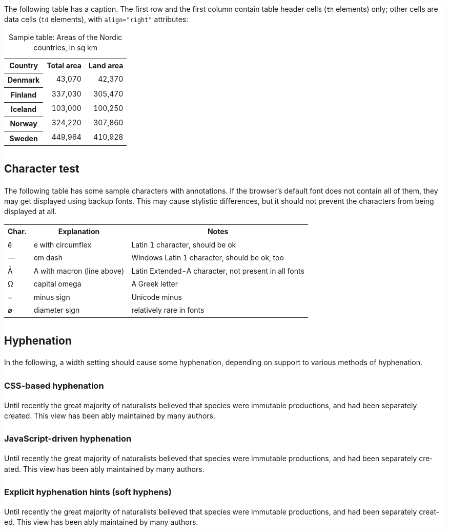 <p>The following table has a caption. The first row and the first column
contain table header cells (<code>th</code> elements) only; other cells
are data cells (<code>td</code> elements), with <code>align="right"</code>
attributes:</p>

<table summary="Each row names a Nordic country and specifies its total area and land area, in square kilometers">
<caption>Sample table: Areas of the Nordic countries, in sq km</caption>
<tbody><tr><th scope="col">Country</th> <th scope="col">Total area</th> <th scope="col">Land area</th>
</tr><tr><th scope="row">Denmark</th> <td align="RIGHT"> 43,070 </td><td align="RIGHT"> 42,370</td></tr>
<tr><th scope="row">Finland</th> <td align="RIGHT">337,030 </td><td align="RIGHT">305,470</td></tr>
<tr><th scope="row">Iceland</th> <td align="RIGHT">103,000 </td><td align="RIGHT">100,250</td></tr>
<tr><th scope="row">Norway</th>  <td align="RIGHT">324,220 </td><td align="RIGHT">307,860</td></tr>
<tr><th scope="row">Sweden</th>  <td align="RIGHT">449,964 </td><td align="RIGHT">410,928</td></tr>
</tbody></table>

<h2>Character test</h2>
<p>The following table has some sample characters with
annotations. If the browser’s default font does not
contain all of them, they may get displayed using backup fonts.
This may cause stylistic differences, but it should not
prevent the characters from being displayed at all.</p>

<table>
<tbody><tr><th>Char. </th><th>Explanation </th><th>Notes
</th></tr><tr><td>ê </td><td>e with circumflex </td><td>Latin 1 character, should be ok
</td></tr><tr><td>— </td><td>em dash </td><td>Windows Latin 1 character, should be ok, too
</td></tr><tr><td>Ā </td><td>A with macron (line above) </td><td>Latin Extended-A character, not present in all fonts
</td></tr><tr><td>Ω </td><td>capital omega </td><td>A Greek letter
</td></tr><tr><td>− </td><td>minus sign </td><td>Unicode minus
</td></tr><tr><td>⌀ </td><td>diameter sign </td><td>relatively rare in fonts
</td></tr></tbody></table>

<h2>Hyphenation</h2>
<p>In the following, a width setting should cause some hyphenation,
depending on support to various methods of hyphenation.</p>

<h3>CSS-based hyphenation</h3>
<p class="limited hyphens">Until recently the great majority of naturalists believed that species were immutable productions, and had been separately created. This view has been ably maintained by many authors.

</p><h3>JavaScript-driven hyphenation</h3>
<p class="limited hyphenate">Until re­cently the great ma­jor­ity of nat­u­ral­ists be­lieved that species were im­mutable pro­duc­tions, and had been sep­a­rately cre­ated. This view has been ably main­tained by many au­thors.

</p><h3>Explicit hyphenation hints (soft hyphens)</h3>
<p class="limited">Un­til re­cent­ly the great
 ma­jor­i­ty of nat­u­ral­ists
be­lieved that spe­cies were
 im­mu­ta­ble
 pro­duc­tions,
 and had been sep­a­rate­ly cre­at­ed.
This view has been ably main­tain­ed by many au­thors.
